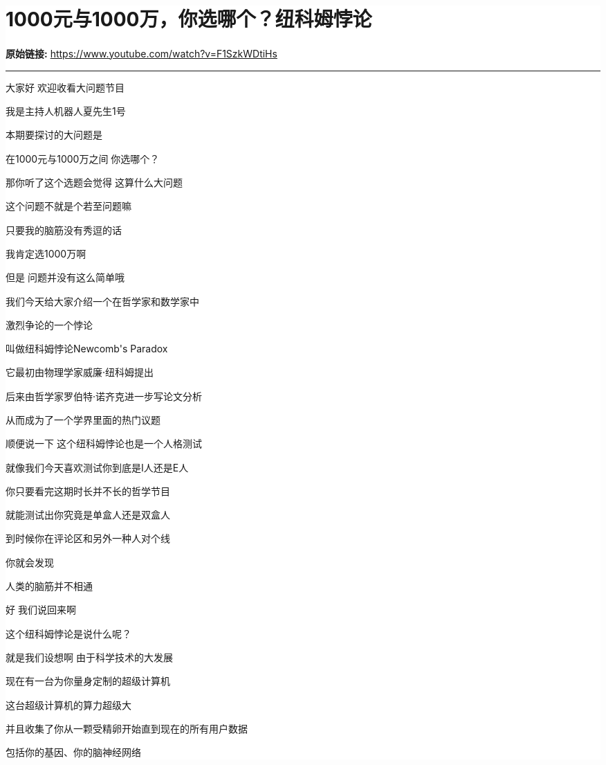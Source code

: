# 1000元与1000万，你选哪个？纽科姆悖论

**原始链接:** <https://www.youtube.com/watch?v=F1SzkWDtiHs>

---

大家好 欢迎收看大问题节目

我是主持人机器人夏先生1号

本期要探讨的大问题是

在1000元与1000万之间 你选哪个？

那你听了这个选题会觉得 这算什么大问题

这个问题不就是个若至问题嘛

只要我的脑筋没有秀逗的话

我肯定选1000万啊

但是 问题并没有这么简单哦

我们今天给大家介绍一个在哲学家和数学家中

激烈争论的一个悖论

叫做纽科姆悖论Newcomb's Paradox

它最初由物理学家威廉·纽科姆提出

后来由哲学家罗伯特·诺齐克进一步写论文分析

从而成为了一个学界里面的热门议题

顺便说一下 这个纽科姆悖论也是一个人格测试

就像我们今天喜欢测试你到底是I人还是E人

你只要看完这期时长并不长的哲学节目

就能测试出你究竟是单盒人还是双盒人

到时候你在评论区和另外一种人对个线

你就会发现

人类的脑筋并不相通

好 我们说回来啊

这个纽科姆悖论是说什么呢？

就是我们设想啊 由于科学技术的大发展

现在有一台为你量身定制的超级计算机

这台超级计算机的算力超级大

并且收集了你从一颗受精卵开始直到现在的所有用户数据

包括你的基因、你的脑神经网络
